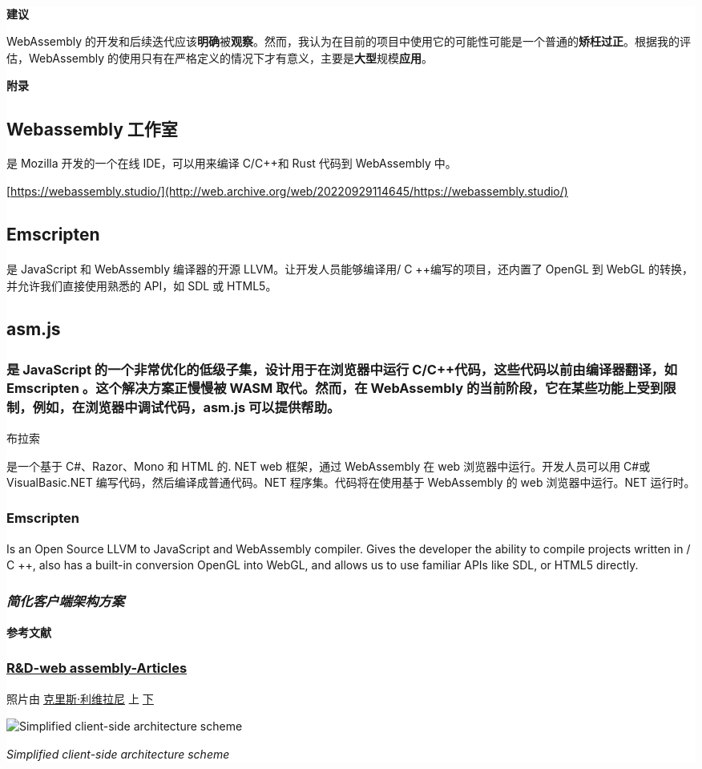 **建议**

WebAssembly 的开发和后续迭代应该**明确**被**观察**。然而，我认为在目前的项目中使用它的可能性可能是一个普通的**矫枉过正**。根据我的评估，WebAssembly 的使用只有在严格定义的情况下才有意义，主要是**大型**规模**应用**。

**附录**

## **Webassembly 工作室**

是 Mozilla 开发的一个在线 IDE，可以用来编译 C/C++和 Rust 代码到 WebAssembly 中。

[https://webassembly.studio/](http://web.archive.org/web/20220929114645/https://webassembly.studio/)

## **Emscripten**

是 JavaScript 和 WebAssembly 编译器的开源 LLVM。让开发人员能够编译用/ C ++编写的项目，还内置了 OpenGL 到 WebGL 的转换，并允许我们直接使用熟悉的 API，如 SDL 或 HTML5。

## **asm.js**

### 是 JavaScript 的一个非常优化的低级子集，设计用于在浏览器中运行 C/C++代码，这些代码以前由编译器翻译，如 **Emscripten** 。这个解决方案正慢慢被 WASM 取代。然而，在 WebAssembly 的当前阶段，它在某些功能上受到限制，例如，在浏览器中调试代码，asm.js 可以提供帮助。

布拉索

是一个基于 C#、Razor、Mono 和 HTML 的. NET web 框架，通过 WebAssembly 在 web 浏览器中运行。开发人员可以用 C#或 VisualBasic.NET 编写代码，然后编译成普通代码。NET 程序集。代码将在使用基于 WebAssembly 的 web 浏览器中运行。NET 运行时。

### **Emscripten**

Is an Open Source LLVM to JavaScript and WebAssembly compiler. Gives the developer the ability to compile projects written in / C ++, also has a built-in conversion OpenGL into WebGL, and allows us to use familiar APIs like SDL, or HTML5 directly.

### *简化客户端架构方案*

**参考文献**

### [R&D-web assembly-Articles](http://web.archive.org/web/20220929114645/https://docs.google.com/spreadsheets/d/1gl6PxELXtTQubJsIQh4VFwFMEFn9IDYgOcC3kOf2jLE/edit#gid=0)

照片由 [克里斯·利维拉尼](http://web.archive.org/web/20220929114645/https://unsplash.com/photos/HUJDz6CJEaM?utm_source=unsplash&utm_medium=referral&utm_content=creditCopyText) 上 [下](http://web.archive.org/web/20220929114645/https://unsplash.com/search/photos/speed?utm_source=unsplash&utm_medium=referral&utm_content=creditCopyText)

![Simplified client-side architecture scheme](img/8e719f7f53a815dbd8e7868cc4e3a3ed.png)

*Simplified client-side architecture scheme*
